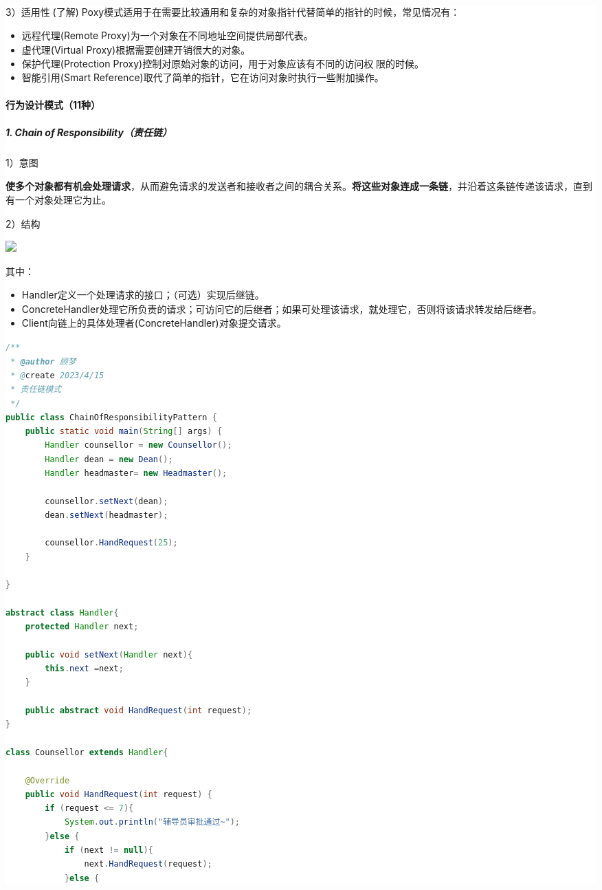 3）适用性 (了解)
Poxy模式适用于在需要比较通用和复杂的对象指针代替简单的指针的时候，常见情况有：

- 远程代理(Remote Proxy)为一个对象在不同地址空间提供局部代表。
- 虚代理(Virtual Proxy)根据需要创建开销很大的对象。
- 保护代理(Protection Proxy)控制对原始对象的访问，用于对象应该有不同的访问权
限的时候。
- 智能引用(Smart Reference)取代了简单的指针，它在访问对象时执行一些附加操作。

#### 行为设计模式（11种）

##### 1. Chain of Responsibility（责任链）

1）意图

**使多个对象都有机会处理请求**，从而避免请求的发送者和接收者之间的耦合关系。**将这些对象连成一条链**，并沿着这条链传递该请求，直到有一个对象处理它为止。

2）结构

![](https://cdn.jishuqin.cn/软考笔记/image-20230415171040969.png#id=lAkvr&originHeight=495&originWidth=888&originalType=binary&ratio=1&rotation=0&showTitle=false&status=done&style=none&title=)

其中：

- Handler定义一个处理请求的接口；（可选）实现后继链。
- ConcreteHandler处理它所负责的请求；可访问它的后继者；如果可处理该请求，就处理它，否则将该请求转发给后继者。
- Client向链上的具体处理者(ConcreteHandler)对象提交请求。

```java
/**
 * @author 顾梦
 * @create 2023/4/15
 * 责任链模式
 */
public class ChainOfResponsibilityPattern {
    public static void main(String[] args) {
        Handler counsellor = new Counsellor();
        Handler dean = new Dean();
        Handler headmaster= new Headmaster();

        counsellor.setNext(dean);
        dean.setNext(headmaster);

        counsellor.HandRequest(25);
    }

}

abstract class Handler{
    protected Handler next;

    public void setNext(Handler next){
        this.next =next;
    }

    public abstract void HandRequest(int request);
}

class Counsellor extends Handler{

    @Override
    public void HandRequest(int request) {
        if (request <= 7){
            System.out.println("辅导员审批通过~");
        }else {
            if (next != null){
                next.HandRequest(request);
            }else {
```